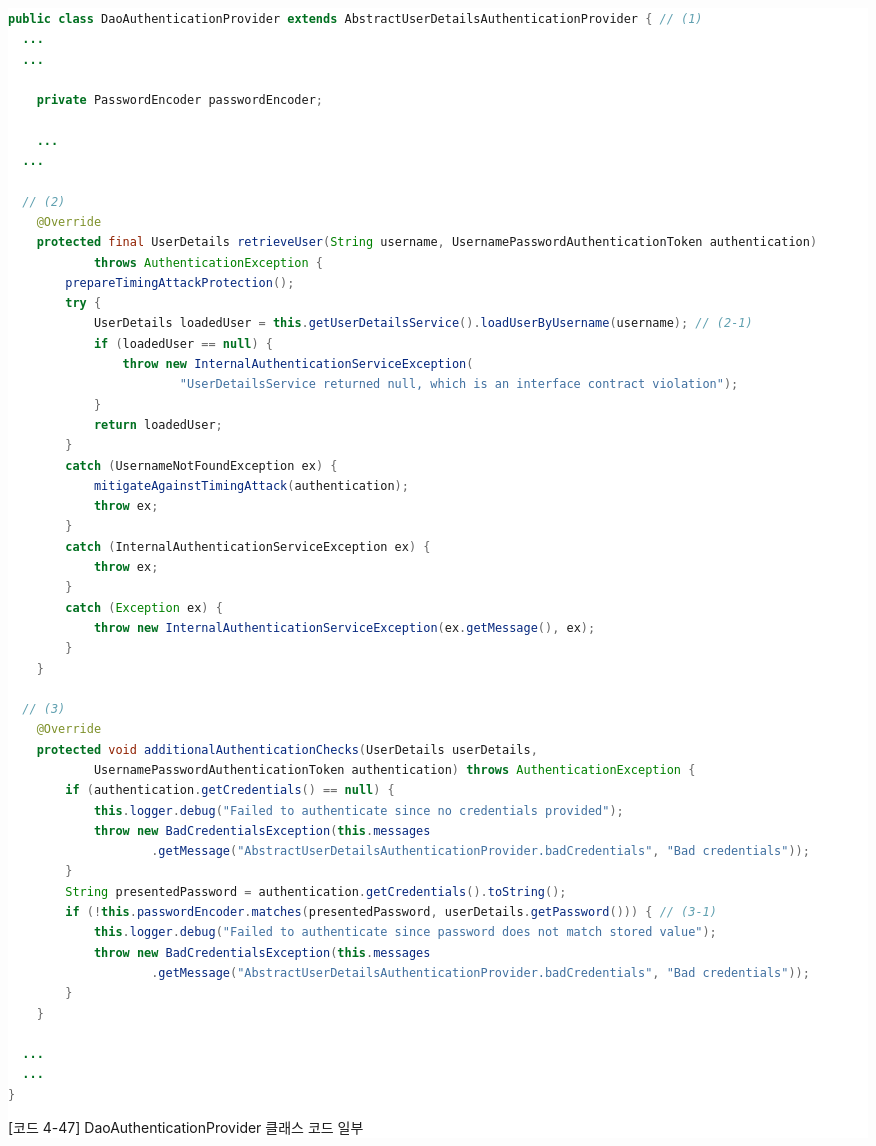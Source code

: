 
```java
public class DaoAuthenticationProvider extends AbstractUserDetailsAuthenticationProvider { // (1)
  ...
  ...

	private PasswordEncoder passwordEncoder;

	...
  ...

  // (2)
	@Override
	protected final UserDetails retrieveUser(String username, UsernamePasswordAuthenticationToken authentication)
			throws AuthenticationException {
		prepareTimingAttackProtection();
		try {
			UserDetails loadedUser = this.getUserDetailsService().loadUserByUsername(username); // (2-1)
			if (loadedUser == null) {
				throw new InternalAuthenticationServiceException(
						"UserDetailsService returned null, which is an interface contract violation");
			}
			return loadedUser;
		}
		catch (UsernameNotFoundException ex) {
			mitigateAgainstTimingAttack(authentication);
			throw ex;
		}
		catch (InternalAuthenticationServiceException ex) {
			throw ex;
		}
		catch (Exception ex) {
			throw new InternalAuthenticationServiceException(ex.getMessage(), ex);
		}
	}

  // (3)
	@Override
	protected void additionalAuthenticationChecks(UserDetails userDetails,
			UsernamePasswordAuthenticationToken authentication) throws AuthenticationException {
		if (authentication.getCredentials() == null) {
			this.logger.debug("Failed to authenticate since no credentials provided");
			throw new BadCredentialsException(this.messages
					.getMessage("AbstractUserDetailsAuthenticationProvider.badCredentials", "Bad credentials"));
		}
		String presentedPassword = authentication.getCredentials().toString();
		if (!this.passwordEncoder.matches(presentedPassword, userDetails.getPassword())) { // (3-1)
			this.logger.debug("Failed to authenticate since password does not match stored value");
			throw new BadCredentialsException(this.messages
					.getMessage("AbstractUserDetailsAuthenticationProvider.badCredentials", "Bad credentials"));
		}
	}

  ...
  ...
}
```
[코드 4-47] DaoAuthenticationProvider 클래스 코드 일부
